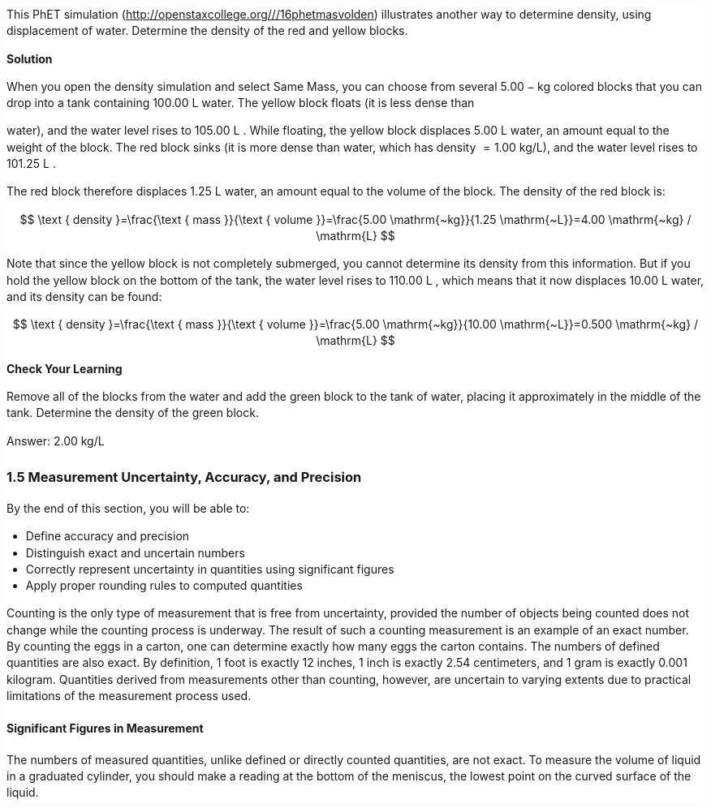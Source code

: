 This PhET simulation (http://openstaxcollege.org///16phetmasvolden) illustrates another way to determine density, using displacement of water. Determine the density of the red and yellow blocks.

**Solution**

When you open the density simulation and select Same Mass, you can choose from several $5.00-\mathrm{kg}$ colored blocks that you can drop into a tank containing 100.00 L water. The yellow block floats (it is less dense than

water), and the water level rises to 105.00 L . While floating, the yellow block displaces 5.00 L water, an amount equal to the weight of the block. The red block sinks (it is more dense than water, which has density $=1.00 \mathrm{~kg} / \mathrm{L})$, and the water level rises to 101.25 L .

The red block therefore displaces 1.25 L water, an amount equal to the volume of the block. The density of the red block is:

$$
\text { density }=\frac{\text { mass }}{\text { volume }}=\frac{5.00 \mathrm{~kg}}{1.25 \mathrm{~L}}=4.00 \mathrm{~kg} / \mathrm{L}
$$

Note that since the yellow block is not completely submerged, you cannot determine its density from this information. But if you hold the yellow block on the bottom of the tank, the water level rises to 110.00 L , which means that it now displaces 10.00 L water, and its density can be found:

$$
\text { density }=\frac{\text { mass }}{\text { volume }}=\frac{5.00 \mathrm{~kg}}{10.00 \mathrm{~L}}=0.500 \mathrm{~kg} / \mathrm{L}
$$

**Check Your Learning** 

Remove all of the blocks from the water and add the green block to the tank of water, placing it approximately in the middle of the tank. Determine the density of the green block.

Answer: $2.00 \mathrm{~kg} / \mathrm{L}$

### 1.5 Measurement Uncertainty, Accuracy, and Precision

By the end of this section, you will be able to:

- Define accuracy and precision
- Distinguish exact and uncertain numbers
- Correctly represent uncertainty in quantities using significant figures
- Apply proper rounding rules to computed quantities

Counting is the only type of measurement that is free from uncertainty, provided the number of objects being counted does not change while the counting process is underway. The result of such a counting measurement is an example of an exact number. By counting the eggs in a carton, one can determine exactly how many eggs the carton contains. The numbers of defined quantities are also exact. By definition, 1 foot is exactly 12 inches, 1 inch is exactly 2.54 centimeters, and 1 gram is exactly 0.001 kilogram. Quantities derived from measurements other than counting, however, are uncertain to varying extents due to practical limitations of the measurement process used.

#### Significant Figures in Measurement

The numbers of measured quantities, unlike defined or directly counted quantities, are not exact. To measure the volume of liquid in a graduated cylinder, you should make a reading at the bottom of the meniscus, the lowest point on the curved surface of the liquid.
